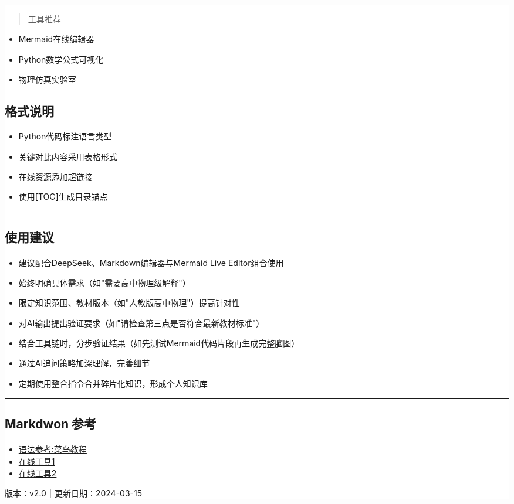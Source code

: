 
---

>工具推荐

 - Mermaid在线编辑器

 - Python数学公式可视化

 - 物理仿真实验室

## 格式说明

- Python代码标注语言类型

- 关键对比内容采用表格形式

- 在线资源添加超链接

- 使用[TOC]生成目录锚点

---

## 使用建议
- 建议配合DeepSeek、[Markdown编辑器](https://www.jyshare.com/front-end/712//)与[Mermaid Live Editor](https://mermaid.live.com/edit/#)组合使用
  
- 始终明确具体需求（如"需要高中物理级解释"）
  
- 限定知识范围、教材版本（如"人教版高中物理"）提高针对性
 
- 对AI输出提出验证要求（如"请检查第三点是否符合最新教材标准"）
  
- 结合工具链时，分步验证结果（如先测试Mermaid代码片段再生成完整脑图）
  
- 通过AI追问策略加深理解，完善细节
  
- 定期使用整合指令合并碎片化知识，形成个人知识库

--- 

## Markdwon 参考
- [语法参考:菜鸟教程](https://www.runoob.com/markdown/md-tutorial.html)
- [在线工具1](https://www.jyshare.com/front-end/712/)
- [在线工具2](https://tool.lu/markdown/)

版本：v2.0｜更新日期：2024-03-15